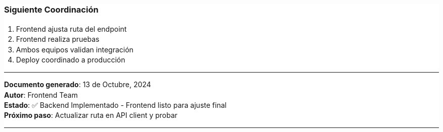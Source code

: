 ### Siguiente Coordinación

1. Frontend ajusta ruta del endpoint
2. Frontend realiza pruebas
3. Ambos equipos validan integración
4. Deploy coordinado a producción

---

**Documento generado**: 13 de Octubre, 2024  
**Autor**: Frontend Team  
**Estado**: ✅ Backend Implementado - Frontend listo para ajuste final  
**Próximo paso**: Actualizar ruta en API client y probar

---
